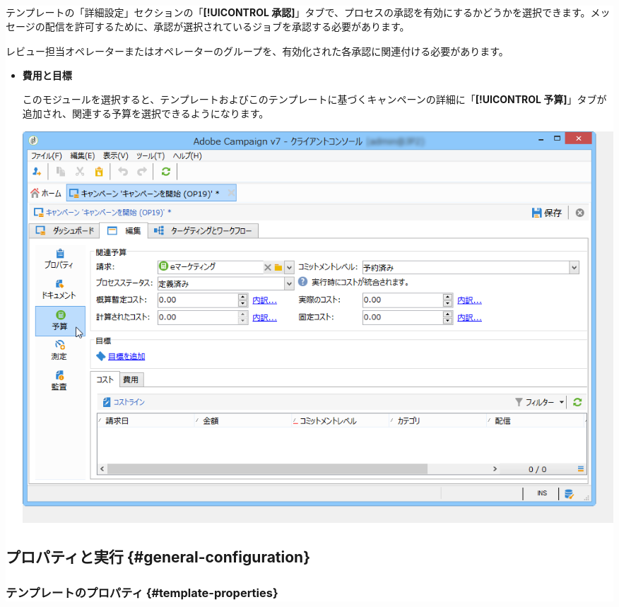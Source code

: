    テンプレートの「詳細設定」セクションの「**[!UICONTROL 承認]**」タブで、プロセスの承認を有効にするかどうかを選択できます。メッセージの配信を許可するために、承認が選択されているジョブを承認する必要があります。

   レビュー担当オペレーターまたはオペレーターのグループを、有効化された各承認に関連付ける必要があります。

* **費用と目標**

   このモジュールを選択すると、テンプレートおよびこのテンプレートに基づくキャンペーンの詳細に「**[!UICONTROL 予算]**」タブが追加され、関連する予算を選択できるようになります。

   ![](assets/s_ncs_user_op_template_activate_7.png)

## プロパティと実行 {#general-configuration}

### テンプレートのプロパティ {#template-properties}
